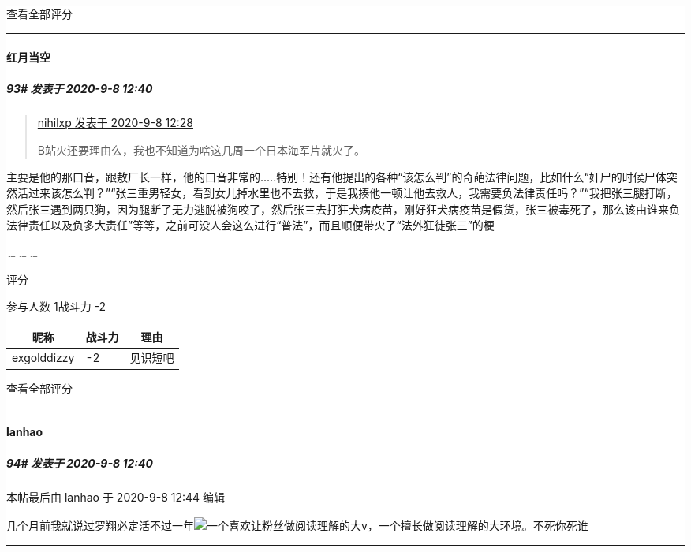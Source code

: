 

查看全部评分






*****

####  红月当空  
##### 93#       发表于 2020-9-8 12:40



<blockquote><a href="httphttps://bbs.saraba1st.com/2b/forum.php?mod=redirect&amp;goto=findpost&amp;pid=48673968&amp;ptid=1958784" target="_blank">nihilxp 发表于 2020-9-8 12:28</a>

B站火还要理由么，我也不知道为啥这几周一个日本海军片就火了。</blockquote>
主要是他的那口音，跟敖厂长一样，他的口音非常的.....特别！还有他提出的各种“该怎么判”的奇葩法律问题，比如什么“奸尸的时候尸体突然活过来该怎么判？”“张三重男轻女，看到女儿掉水里也不去救，于是我揍他一顿让他去救人，我需要负法律责任吗？”“我把张三腿打断，然后张三遇到两只狗，因为腿断了无力逃脱被狗咬了，然后张三去打狂犬病疫苗，刚好狂犬病疫苗是假货，张三被毒死了，那么该由谁来负法律责任以及负多大责任”等等，之前可没人会这么进行“普法”，而且顺便带火了“法外狂徒张三”的梗



﹍﹍﹍

评分





 参与人数 1战斗力 -2

|昵称|战斗力|理由|
|----|---|---|
| exgolddizzy|-2|见识短吧|



查看全部评分






*****

####  lanhao  
##### 94#       发表于 2020-9-8 12:40



 本帖最后由 lanhao 于 2020-9-8 12:44 编辑 

几个月前我就说过罗翔必定活不过一年<img src="https://static.saraba1st.com/image/smiley/face2017/033.png" referrerpolicy="no-referrer">一个喜欢让粉丝做阅读理解的大v，一个擅长做阅读理解的大环境。不死你死谁







*****
